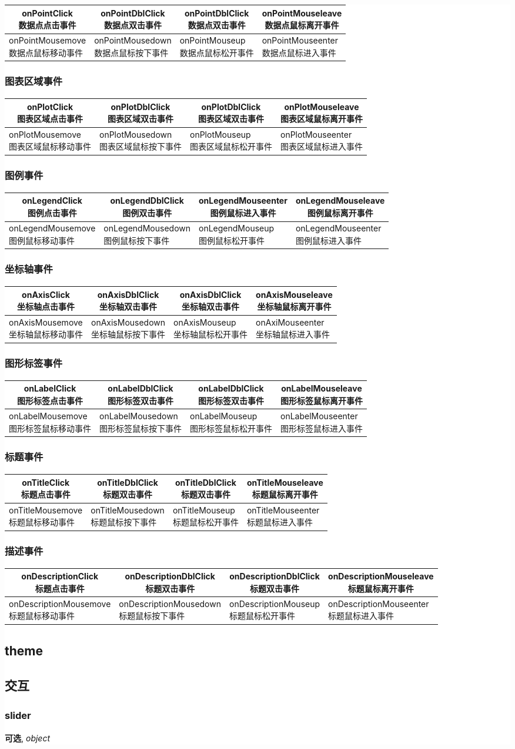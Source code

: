 | onPointClick<br />数据点点击事件         | onPointDblClick<br />数据点双击事件      | onPointDblClick<br />数据点双击事件    | onPointMouseleave<br />数据点鼠标离开事件 |
| ---------------------------------------- | ---------------------------------------- | -------------------------------------- | ----------------------------------------- |
| onPointMousemove<br />数据点鼠标移动事件 | onPointMousedown<br />数据点鼠标按下事件 | onPointMouseup<br />数据点鼠标松开事件 | onPointMouseenter<br />数据点鼠标进入事件 |

### 图表区域事件

| onPlotClick<br />图表区域点击事件         | onPlotDblClick<br />图表区域双击事件      | onPlotDblClick<br />图表区域双击事件    | onPlotMouseleave<br />图表区域鼠标离开事件 |
| ----------------------------------------- | ----------------------------------------- | --------------------------------------- | ------------------------------------------ |
| onPlotMousemove<br />图表区域鼠标移动事件 | onPlotMousedown<br />图表区域鼠标按下事件 | onPlotMouseup<br />图表区域鼠标松开事件 | onPlotMouseenter<br />图表区域鼠标进入事件 |

### 图例事件

| onLegendClick<br />图例点击事件         | onLegendDblClick<br />图例双击事件      | onLegendMouseenter<br />图例鼠标进入事件 | onLegendMouseleave<br />图例鼠标离开事件 |
| --------------------------------------- | --------------------------------------- | ---------------------------------------- | ---------------------------------------- |
| onLegendMousemove<br />图例鼠标移动事件 | onLegendMousedown<br />图例鼠标按下事件 | onLegendMouseup<br />图例鼠标松开事件    | onLegendMouseenter<br />图例鼠标进入事件 |

### 坐标轴事件

| onAxisClick<br />坐标轴点击事件         | onAxisDblClick<br />坐标轴双击事件      | onAxisDblClick<br />坐标轴双击事件    | onAxisMouseleave<br />坐标轴鼠标离开事件 |
| --------------------------------------- | --------------------------------------- | ------------------------------------- | ---------------------------------------- |
| onAxisMousemove<br />坐标轴鼠标移动事件 | onAxisMousedown<br />坐标轴鼠标按下事件 | onAxisMouseup<br />坐标轴鼠标松开事件 | onAxiMouseenter<br />坐标轴鼠标进入事件  |

### 图形标签事件

| onLabelClick<br />图形标签点击事件         | onLabelDblClick<br />图形标签双击事件      | onLabelDblClick<br />图形标签双击事件    | onLabelMouseleave<br />图形标签鼠标离开事件 |
| ------------------------------------------ | ------------------------------------------ | ---------------------------------------- | ------------------------------------------- |
| onLabelMousemove<br />图形标签鼠标移动事件 | onLabelMousedown<br />图形标签鼠标按下事件 | onLabelMouseup<br />图形标签鼠标松开事件 | onLabelMouseenter<br />图形标签鼠标进入事件 |

### 标题事件

| onTitleClick<br />标题点击事件         | onTitleDblClick<br />标题双击事件      | onTitleDblClick<br />标题双击事件    | onTitleMouseleave<br />标题鼠标离开事件 |
| -------------------------------------- | -------------------------------------- | ------------------------------------ | --------------------------------------- |
| onTitleMousemove<br />标题鼠标移动事件 | onTitleMousedown<br />标题鼠标按下事件 | onTitleMouseup<br />标题鼠标松开事件 | onTitleMouseenter<br />标题鼠标进入事件 |

### 描述事件

| onDescriptionClick<br />标题点击事件         | onDescriptionDblClick<br />标题双击事件      | onDescriptionDblClick<br />标题双击事件    | onDescriptionMouseleave<br />标题鼠标离开事件 |
| -------------------------------------------- | -------------------------------------------- | ------------------------------------------ | --------------------------------------------- |
| onDescriptionMousemove<br />标题鼠标移动事件 | onDescriptionMousedown<br />标题鼠标按下事件 | onDescriptionMouseup<br />标题鼠标松开事件 | onDescriptionMouseenter<br />标题鼠标进入事件 |

## theme

## 交互

### slider

**可选**, _object_
